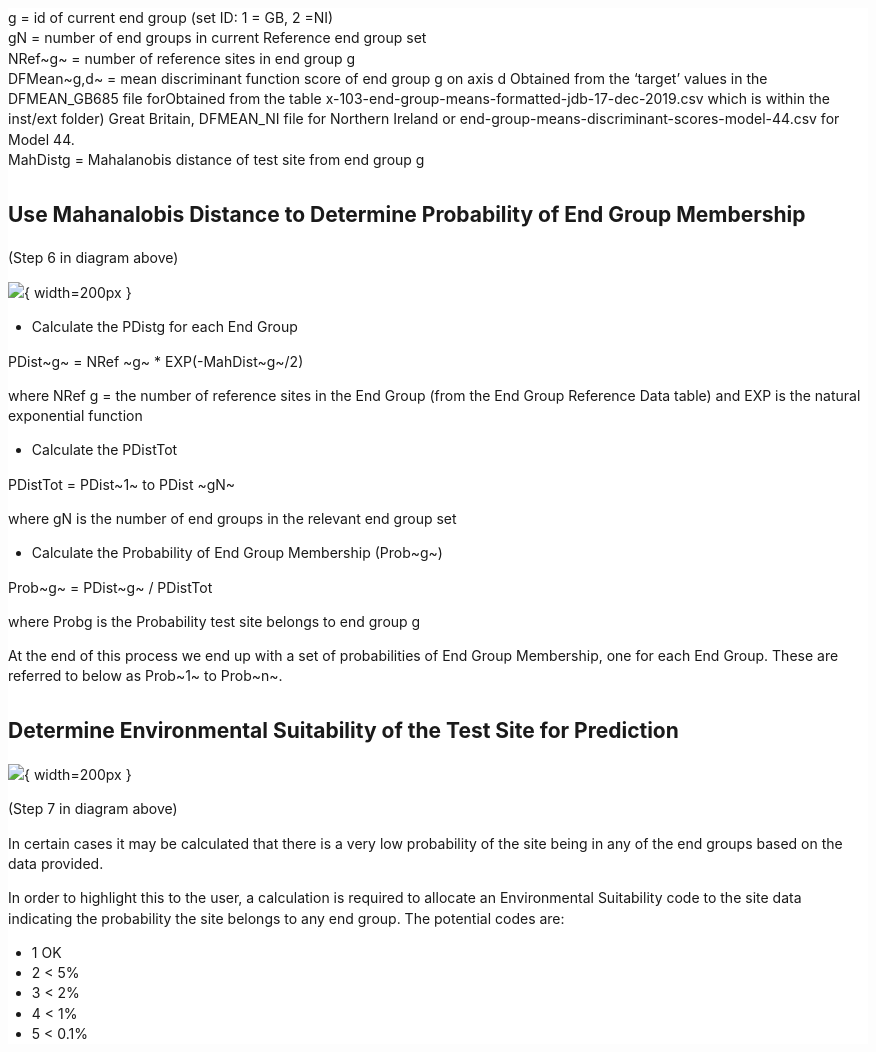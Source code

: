 g 	= id of current end group (set ID: 1 = GB, 2 =NI)  
gN	= number of end groups in current Reference end group set  
NRef~g~	= number of reference sites in end group g  
DFMean~g,d~	= mean discriminant function score of end group g on axis d
Obtained from the ‘target’ values in the DFMEAN_GB685 file forObtained from the
table x-103-end-group-means-formatted-jdb-17-dec-2019.csv which is within the
inst/ext folder) Great Britain, DFMEAN_NI file for Northern Ireland or
end-group-means-discriminant-scores-model-44.csv for Model 44.  
MahDistg	= Mahalanobis distance of test site from end group g  


## Use Mahanalobis Distance to Determine Probability of End Group Membership
(Step 6 in diagram above)

![](images/rict-probability-end-group.png){ width=200px }

- Calculate the PDistg for each End Group
  
PDist~g~	= NRef ~g~ * EXP(-MahDist~g~/2)  
  
where NRef g = the number of reference sites in the End Group (from the End
Group Reference Data table) and EXP is the natural exponential function
  
* Calculate the PDistTot

PDistTot = PDist~1~ to PDist ~gN~

where gN is the number of end groups in the relevant end group set
  
* Calculate the Probability of End Group Membership (Prob~g~)
     
Prob~g~ = PDist~g~ / PDistTot
  
where Probg is the Probability test site belongs to end group g

  
At the end of this process we end up with a set of probabilities of End Group
Membership, one for each End Group. These are referred to below as Prob~1~ to
Prob~n~.

## Determine Environmental Suitability of the Test Site for Prediction

![](images/rict-environmental-suitability.png){ width=200px }

(Step 7 in diagram above)

In certain cases it may be calculated that there is a very low probability of
the site being in any of the end groups based on the data provided.
  
In order to highlight this to the user, a calculation is required to allocate an
Environmental Suitability code to the site data indicating the probability the
site belongs to any end group. The potential codes are:
  
* 1   OK
* 2   < 5%
* 3   < 2%
* 4   < 1%
* 5   < 0.1%
  